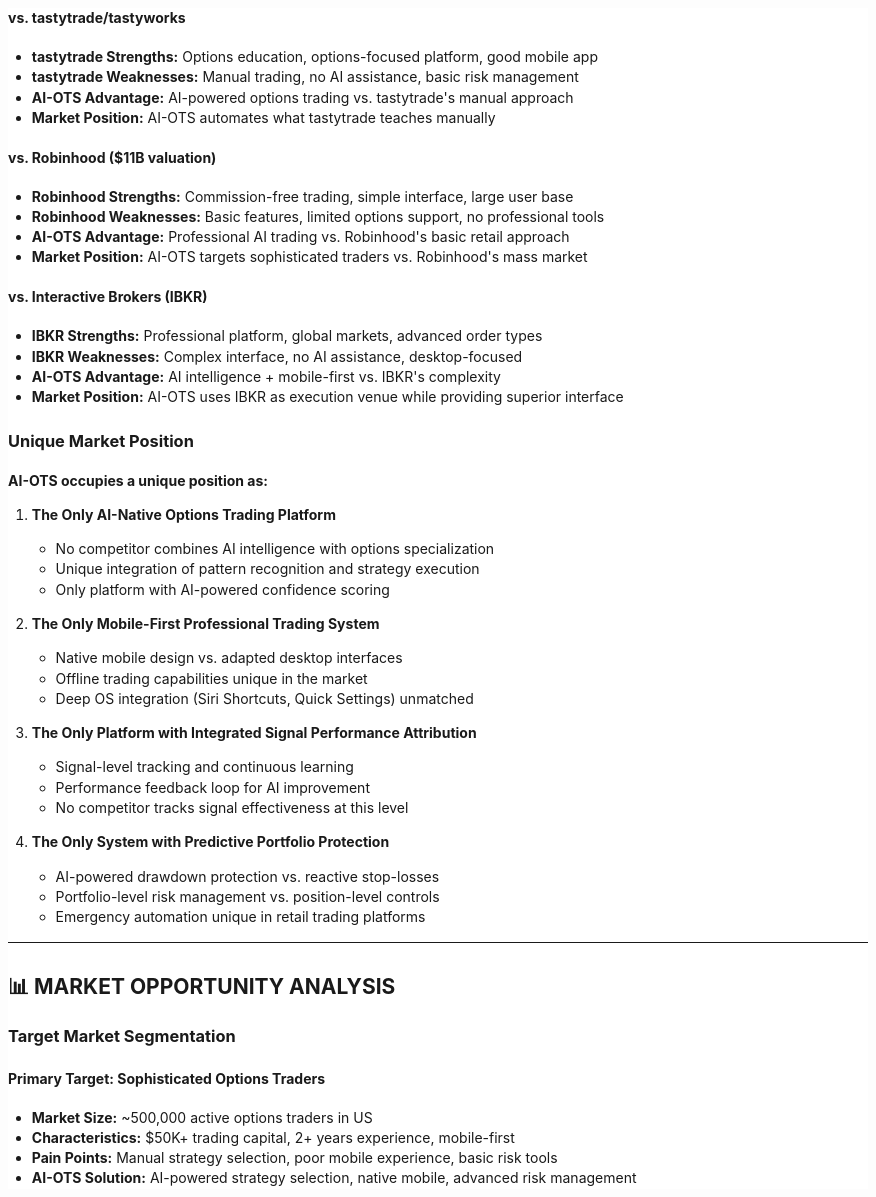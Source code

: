 #### vs. tastytrade/tastyworks
- **tastytrade Strengths:** Options education, options-focused platform, good mobile app
- **tastytrade Weaknesses:** Manual trading, no AI assistance, basic risk management
- **AI-OTS Advantage:** AI-powered options trading vs. tastytrade's manual approach
- **Market Position:** AI-OTS automates what tastytrade teaches manually

#### vs. Robinhood ($11B valuation)
- **Robinhood Strengths:** Commission-free trading, simple interface, large user base
- **Robinhood Weaknesses:** Basic features, limited options support, no professional tools
- **AI-OTS Advantage:** Professional AI trading vs. Robinhood's basic retail approach
- **Market Position:** AI-OTS targets sophisticated traders vs. Robinhood's mass market

#### vs. Interactive Brokers (IBKR)
- **IBKR Strengths:** Professional platform, global markets, advanced order types
- **IBKR Weaknesses:** Complex interface, no AI assistance, desktop-focused
- **AI-OTS Advantage:** AI intelligence + mobile-first vs. IBKR's complexity
- **Market Position:** AI-OTS uses IBKR as execution venue while providing superior interface

### Unique Market Position

**AI-OTS occupies a unique position as:**

1. **The Only AI-Native Options Trading Platform**
   - No competitor combines AI intelligence with options specialization
   - Unique integration of pattern recognition and strategy execution
   - Only platform with AI-powered confidence scoring

2. **The Only Mobile-First Professional Trading System**
   - Native mobile design vs. adapted desktop interfaces
   - Offline trading capabilities unique in the market
   - Deep OS integration (Siri Shortcuts, Quick Settings) unmatched

3. **The Only Platform with Integrated Signal Performance Attribution**
   - Signal-level tracking and continuous learning
   - Performance feedback loop for AI improvement
   - No competitor tracks signal effectiveness at this level

4. **The Only System with Predictive Portfolio Protection**
   - AI-powered drawdown protection vs. reactive stop-losses
   - Portfolio-level risk management vs. position-level controls
   - Emergency automation unique in retail trading platforms

---

## 📊 MARKET OPPORTUNITY ANALYSIS

### Target Market Segmentation

#### Primary Target: Sophisticated Options Traders
- **Market Size:** ~500,000 active options traders in US
- **Characteristics:** $50K+ trading capital, 2+ years experience, mobile-first
- **Pain Points:** Manual strategy selection, poor mobile experience, basic risk tools
- **AI-OTS Solution:** AI-powered strategy selection, native mobile, advanced risk management
